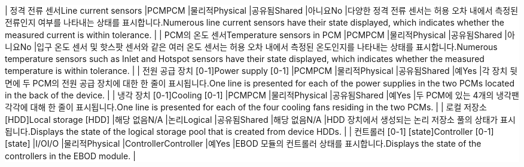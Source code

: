 | <span data-ttu-id="6c4d8-405">정격 전류 센서</span><span class="sxs-lookup"><span data-stu-id="6c4d8-405">Line current sensors</span></span> |<span data-ttu-id="6c4d8-406">PCM</span><span class="sxs-lookup"><span data-stu-id="6c4d8-406">PCM</span></span> |<span data-ttu-id="6c4d8-407">물리적</span><span class="sxs-lookup"><span data-stu-id="6c4d8-407">Physical</span></span> |<span data-ttu-id="6c4d8-408">공유됨</span><span class="sxs-lookup"><span data-stu-id="6c4d8-408">Shared</span></span> |<span data-ttu-id="6c4d8-409">아니요</span><span class="sxs-lookup"><span data-stu-id="6c4d8-409">No</span></span> |<span data-ttu-id="6c4d8-410">다양한 정격 전류 센서는 허용 오차 내에서 측정된 전류인지 여부를 나타내는 상태를 표시합니다.</span><span class="sxs-lookup"><span data-stu-id="6c4d8-410">Numerous line current sensors have their state displayed, which indicates whether the measured current is within tolerance.</span></span> |
| <span data-ttu-id="6c4d8-411">PCM의 온도 센서</span><span class="sxs-lookup"><span data-stu-id="6c4d8-411">Temperature sensors in PCM</span></span> |<span data-ttu-id="6c4d8-412">PCM</span><span class="sxs-lookup"><span data-stu-id="6c4d8-412">PCM</span></span> |<span data-ttu-id="6c4d8-413">물리적</span><span class="sxs-lookup"><span data-stu-id="6c4d8-413">Physical</span></span> |<span data-ttu-id="6c4d8-414">공유됨</span><span class="sxs-lookup"><span data-stu-id="6c4d8-414">Shared</span></span> |<span data-ttu-id="6c4d8-415">아니요</span><span class="sxs-lookup"><span data-stu-id="6c4d8-415">No</span></span> |<span data-ttu-id="6c4d8-416">입구 온도 센서 및 핫스팟 센서와 같은 여러 온도 센서는 허용 오차 내에서 측정된 온도인지를 나타내는 상태를 표시합니다.</span><span class="sxs-lookup"><span data-stu-id="6c4d8-416">Numerous temperature sensors such as Inlet and Hotspot sensors have their state displayed, which indicates whether the measured temperature is within tolerance.</span></span> |
| <span data-ttu-id="6c4d8-417">전원 공급 장치 [0-1]</span><span class="sxs-lookup"><span data-stu-id="6c4d8-417">Power supply [0-1]</span></span> |<span data-ttu-id="6c4d8-418">PCM</span><span class="sxs-lookup"><span data-stu-id="6c4d8-418">PCM</span></span> |<span data-ttu-id="6c4d8-419">물리적</span><span class="sxs-lookup"><span data-stu-id="6c4d8-419">Physical</span></span> |<span data-ttu-id="6c4d8-420">공유됨</span><span class="sxs-lookup"><span data-stu-id="6c4d8-420">Shared</span></span> |<span data-ttu-id="6c4d8-421">예</span><span class="sxs-lookup"><span data-stu-id="6c4d8-421">Yes</span></span> |<span data-ttu-id="6c4d8-422">각 장치 뒷면에 두 PCM의 전원 공급 장치에 대한 한 줄이 표시됩니다.</span><span class="sxs-lookup"><span data-stu-id="6c4d8-422">One line is presented for each of the power supplies in the two PCMs located in the back of the device.</span></span> |
| <span data-ttu-id="6c4d8-423">냉각 장치 [0-1]</span><span class="sxs-lookup"><span data-stu-id="6c4d8-423">Cooling [0-1]</span></span> |<span data-ttu-id="6c4d8-424">PCM</span><span class="sxs-lookup"><span data-stu-id="6c4d8-424">PCM</span></span> |<span data-ttu-id="6c4d8-425">물리적</span><span class="sxs-lookup"><span data-stu-id="6c4d8-425">Physical</span></span> |<span data-ttu-id="6c4d8-426">공유됨</span><span class="sxs-lookup"><span data-stu-id="6c4d8-426">Shared</span></span> |<span data-ttu-id="6c4d8-427">예</span><span class="sxs-lookup"><span data-stu-id="6c4d8-427">Yes</span></span> |<span data-ttu-id="6c4d8-428">두 PCM에 있는 4개의 냉각팬 각각에 대해 한 줄이 표시됩니다.</span><span class="sxs-lookup"><span data-stu-id="6c4d8-428">One line is presented for each of the four cooling fans residing in the two PCMs.</span></span> |
| <span data-ttu-id="6c4d8-429">로컬 저장소 [HDD]</span><span class="sxs-lookup"><span data-stu-id="6c4d8-429">Local storage [HDD]</span></span> |<span data-ttu-id="6c4d8-430">해당 없음</span><span class="sxs-lookup"><span data-stu-id="6c4d8-430">N/A</span></span> |<span data-ttu-id="6c4d8-431">논리</span><span class="sxs-lookup"><span data-stu-id="6c4d8-431">Logical</span></span> |<span data-ttu-id="6c4d8-432">공유됨</span><span class="sxs-lookup"><span data-stu-id="6c4d8-432">Shared</span></span> |<span data-ttu-id="6c4d8-433">해당 없음</span><span class="sxs-lookup"><span data-stu-id="6c4d8-433">N/A</span></span> |<span data-ttu-id="6c4d8-434">HDD 장치에서 생성되는 논리 저장소 풀의 상태가 표시됩니다.</span><span class="sxs-lookup"><span data-stu-id="6c4d8-434">Displays the state of the logical storage pool that is created from device HDDs.</span></span> |
| <span data-ttu-id="6c4d8-435">컨트롤러 [0-1] [state]</span><span class="sxs-lookup"><span data-stu-id="6c4d8-435">Controller [0-1] [state]</span></span> |<span data-ttu-id="6c4d8-436">I/O</span><span class="sxs-lookup"><span data-stu-id="6c4d8-436">I/O</span></span> |<span data-ttu-id="6c4d8-437">물리적</span><span class="sxs-lookup"><span data-stu-id="6c4d8-437">Physical</span></span> |<span data-ttu-id="6c4d8-438">Controller</span><span class="sxs-lookup"><span data-stu-id="6c4d8-438">Controller</span></span> |<span data-ttu-id="6c4d8-439">예</span><span class="sxs-lookup"><span data-stu-id="6c4d8-439">Yes</span></span> |<span data-ttu-id="6c4d8-440">EBOD 모듈의 컨트롤러 상태를 표시합니다.</span><span class="sxs-lookup"><span data-stu-id="6c4d8-440">Displays the state of the controllers in the EBOD module.</span></span> |